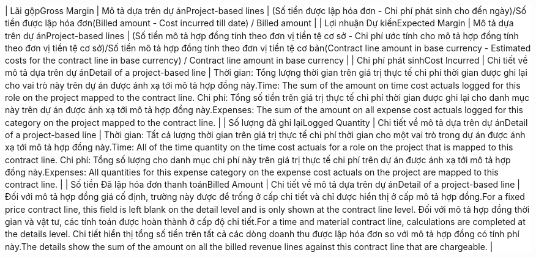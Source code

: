 | <span data-ttu-id="a39a2-196">Lãi gộp</span><span class="sxs-lookup"><span data-stu-id="a39a2-196">Gross Margin</span></span> | <span data-ttu-id="a39a2-197">Mô tả dựa trên dự án</span><span class="sxs-lookup"><span data-stu-id="a39a2-197">Project-based lines</span></span> | <span data-ttu-id="a39a2-198">(Số tiền được lập hóa đơn - Chi phí phát sinh cho đến ngày)/Số tiền được lập hóa đơn</span><span class="sxs-lookup"><span data-stu-id="a39a2-198">(Billed amount - Cost incurred till date) / Billed amount</span></span> |
| <span data-ttu-id="a39a2-199">Lợi nhuận Dự kiến</span><span class="sxs-lookup"><span data-stu-id="a39a2-199">Expected Margin</span></span> | <span data-ttu-id="a39a2-200">Mô tả dựa trên dự án</span><span class="sxs-lookup"><span data-stu-id="a39a2-200">Project-based lines</span></span> | <span data-ttu-id="a39a2-201">(Số tiền mô tả hợp đồng tính theo đơn vị tiền tệ cơ sở - Chi phí ước tính cho mô tả hợp đồng tính theo đơn vị tiền tệ cơ sở)/Số tiền mô tả hợp đồng tính theo đơn vị tiền tệ cơ bản</span><span class="sxs-lookup"><span data-stu-id="a39a2-201">(Contract line amount in base currency - Estimated costs for the contract line in base currency) / Contract line amount in base currency</span></span> |
| <span data-ttu-id="a39a2-202">Chi phí phát sinh</span><span class="sxs-lookup"><span data-stu-id="a39a2-202">Cost Incurred</span></span> | <span data-ttu-id="a39a2-203">Chi tiết về mô tả dựa trên dự án</span><span class="sxs-lookup"><span data-stu-id="a39a2-203">Detail of a project-based line</span></span> | <span data-ttu-id="a39a2-204">Thời gian: Tổng lượng thời gian trên giá trị thực tế chi phí thời gian được ghi lại cho vai trò này trên dự án được ánh xạ tới mô tả hợp đồng này.</span><span class="sxs-lookup"><span data-stu-id="a39a2-204">Time: The sum of the amount on time cost actuals logged for this role on the project mapped to the contract line.</span></span> <span data-ttu-id="a39a2-205">Chi phí: Tổng số tiền trên giá trị thực tế chi phí thời gian được ghi lại cho danh mục này trên dự án được ánh xạ tới mô tả hợp đồng này.</span><span class="sxs-lookup"><span data-stu-id="a39a2-205">Expenses: The sum of the amount on all expense cost actuals logged for this category on the project mapped to the contract line.</span></span> |
| <span data-ttu-id="a39a2-206">Số lượng đã ghi lại</span><span class="sxs-lookup"><span data-stu-id="a39a2-206">Logged Quantity</span></span> | <span data-ttu-id="a39a2-207">Chi tiết về mô tả dựa trên dự án</span><span class="sxs-lookup"><span data-stu-id="a39a2-207">Detail of a project-based line</span></span> | <span data-ttu-id="a39a2-208">Thời gian: Tất cả lượng thời gian trên giá trị thực tế chi phí thời gian cho một vai trò trong dự án được ánh xạ tới mô tả hợp đồng này.</span><span class="sxs-lookup"><span data-stu-id="a39a2-208">Time: All of the time quantity on the time cost actuals for a role on the project that is mapped to this contract line.</span></span> <span data-ttu-id="a39a2-209">Chi phí: Tổng số lượng cho danh mục chi phí này trên giá trị thực tế chi phí trên dự án được ánh xạ tới mô tả hợp đồng này.</span><span class="sxs-lookup"><span data-stu-id="a39a2-209">Expenses: All quantities for this expense category on the expense cost actuals on the project are mapped to this contract line.</span></span> |
| <span data-ttu-id="a39a2-210">Số tiền Đã lập hóa đơn thanh toán</span><span class="sxs-lookup"><span data-stu-id="a39a2-210">Billed Amount</span></span> | <span data-ttu-id="a39a2-211">Chi tiết về mô tả dựa trên dự án</span><span class="sxs-lookup"><span data-stu-id="a39a2-211">Detail of a project-based line</span></span> | <span data-ttu-id="a39a2-212">Đối với mô tả hợp đồng giá cố định, trường này được để trống ở cấp chi tiết và chỉ được hiển thị ở cấp mô tả hợp đồng.</span><span class="sxs-lookup"><span data-stu-id="a39a2-212">For a fixed price contract line, this field is left blank on the detail level and is only shown at the contract line level.</span></span> <span data-ttu-id="a39a2-213">Đối với mô tả hợp đồng thời gian và vật tư, các tính toán được hoàn thành ở cấp độ chi tiết.</span><span class="sxs-lookup"><span data-stu-id="a39a2-213">For a time and material contract line, calculations are completed at the details level.</span></span> <span data-ttu-id="a39a2-214">Chi tiết hiển thị tổng số tiền trên tất cả các dòng doanh thu được lập hóa đơn so với mô tả hợp đồng có tính phí này.</span><span class="sxs-lookup"><span data-stu-id="a39a2-214">The details show the sum of the amount on all the billed revenue lines against this contract line that are chargeable.</span></span> |